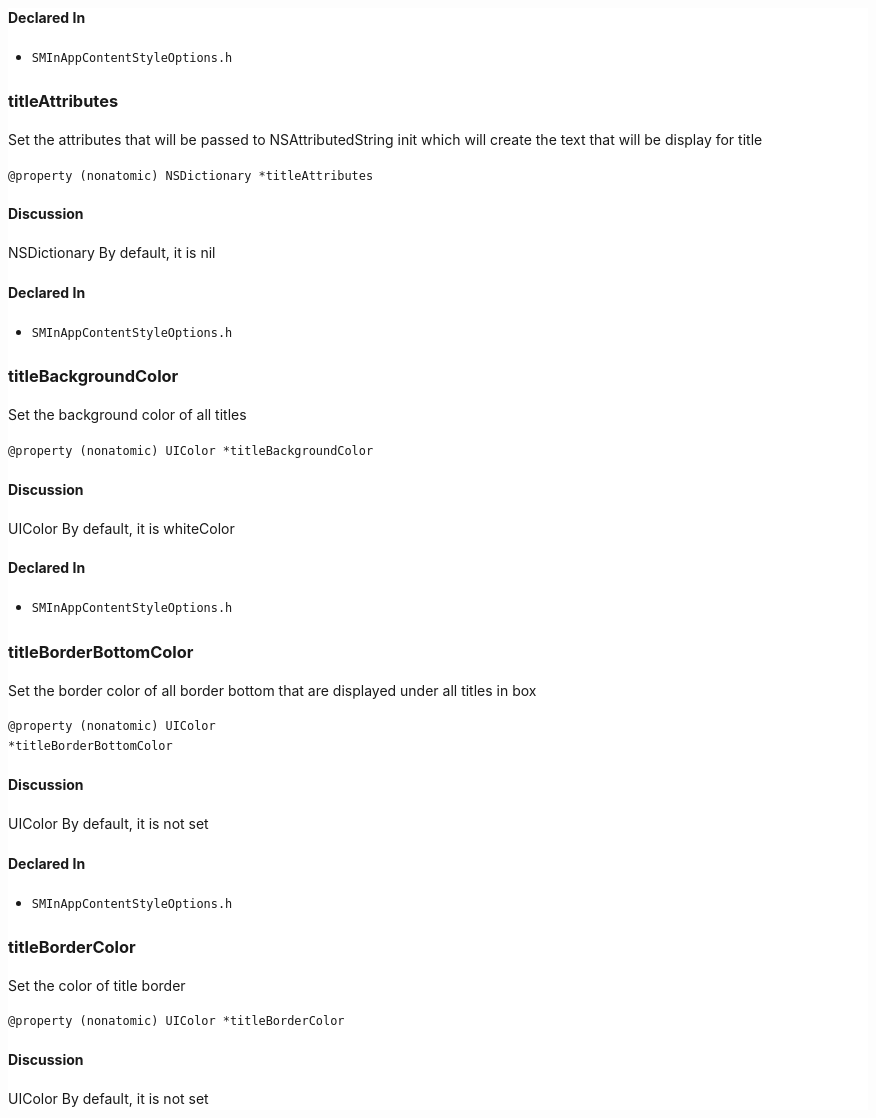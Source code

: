 #### Declared In
* `SMInAppContentStyleOptions.h`

<a name="//api/name/titleAttributes" title="titleAttributes"></a>
### titleAttributes

Set the attributes that will be passed to NSAttributedString init which will create the text that will be display for title

<code>@property (nonatomic) NSDictionary *titleAttributes</code>

#### Discussion
NSDictionary
By default, it is nil

#### Declared In
* `SMInAppContentStyleOptions.h`

<a name="//api/name/titleBackgroundColor" title="titleBackgroundColor"></a>
### titleBackgroundColor

Set the background color of all titles

<code>@property (nonatomic) UIColor *titleBackgroundColor</code>

#### Discussion
UIColor
By default, it is whiteColor

#### Declared In
* `SMInAppContentStyleOptions.h`

<a name="//api/name/titleBorderBottomColor" title="titleBorderBottomColor"></a>
### titleBorderBottomColor

Set the border color of all border bottom that are displayed under all titles in box

<code>@property (nonatomic) UIColor *titleBorderBottomColor</code>

#### Discussion
UIColor
By default, it is not set

#### Declared In
* `SMInAppContentStyleOptions.h`

<a name="//api/name/titleBorderColor" title="titleBorderColor"></a>
### titleBorderColor

Set the color of title border

<code>@property (nonatomic) UIColor *titleBorderColor</code>

#### Discussion
UIColor
By default, it is not set
